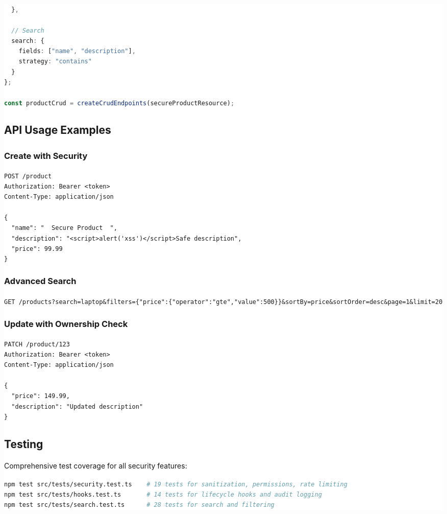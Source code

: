 ```typescript
  },
  
  // Search
  search: {
    fields: ["name", "description"],
    strategy: "contains"
  }
};

const productCrud = createCrudEndpoints(secureProductResource);
```

## API Usage Examples

### Create with Security
```http
POST /product
Authorization: Bearer <token>
Content-Type: application/json

{
  "name": "  Secure Product  ",
  "description": "<script>alert('xss')</script>Safe description",
  "price": 99.99
}
```

### Advanced Search
```http
GET /products?search=laptop&filters={"price":{"operator":"gte","value":500}}&sortBy=price&sortOrder=desc&page=1&limit=20
```

### Update with Ownership Check
```http
PATCH /product/123
Authorization: Bearer <token>
Content-Type: application/json

{
  "price": 149.99,
  "description": "Updated description"
}
```

## Testing

Comprehensive test coverage for all security features:

```bash
npm test src/tests/security.test.ts    # 19 tests for sanitization, permissions, rate limiting
npm test src/tests/hooks.test.ts       # 14 tests for lifecycle hooks and audit logging  
npm test src/tests/search.test.ts      # 28 tests for search and filtering
```
